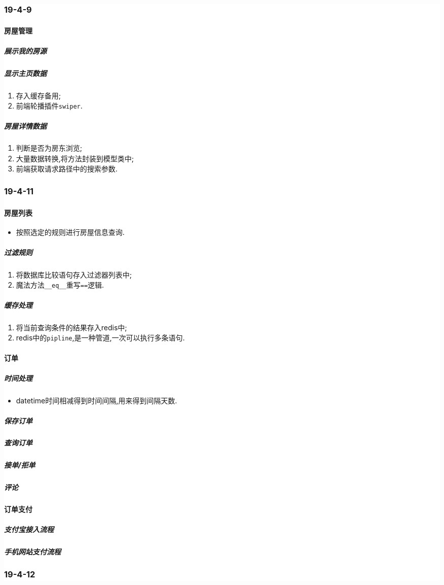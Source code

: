 ### 19-4-9

#### 房屋管理

##### 展示我的房源

##### 显示主页数据

1. 存入缓存备用;
2. 前端轮播插件`swiper`.

##### 房屋详情数据

1. 判断是否为房东浏览;
2. 大量数据转换,将方法封装到模型类中;
3. 前端获取请求路径中的搜索参数.

### 19-4-11

#### 房屋列表

* 按照选定的规则进行房屋信息查询.

##### 过滤规则

1. 将数据库比较语句存入过滤器列表中;
2. 魔法方法`__eq__`重写`==`逻辑.

##### 缓存处理

1. 将当前查询条件的结果存入redis中;
2. redis中的`pipline`,是一种管道,一次可以执行多条语句.

#### 订单

##### 时间处理

* datetime时间相减得到时间间隔,用来得到间隔天数.

##### 保存订单

##### 查询订单

##### 接单/拒单

##### 评论

#### 订单支付

##### 支付宝接入流程

##### 手机网站支付流程

### 19-4-12
